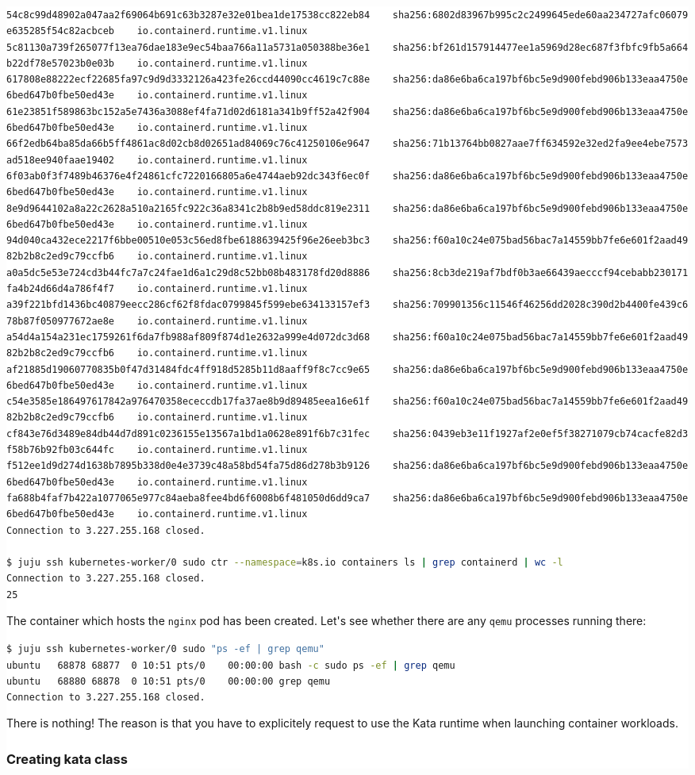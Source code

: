 ```bash
54c8c99d48902a047aa2f69064b691c63b3287e32e01bea1de17538cc822eb84    sha256:6802d83967b995c2c2499645ede60aa234727afc06079e635285f54c82acbceb    io.containerd.runtime.v1.linux    
5c81130a739f265077f13ea76dae183e9ec54baa766a11a5731a050388be36e1    sha256:bf261d157914477ee1a5969d28ec687f3fbfc9fb5a664b22df78e57023b0e03b    io.containerd.runtime.v1.linux    
617808e88222ecf22685fa97c9d9d3332126a423fe26ccd44090cc4619c7c88e    sha256:da86e6ba6ca197bf6bc5e9d900febd906b133eaa4750e6bed647b0fbe50ed43e    io.containerd.runtime.v1.linux    
61e23851f589863bc152a5e7436a3088ef4fa71d02d6181a341b9ff52a42f904    sha256:da86e6ba6ca197bf6bc5e9d900febd906b133eaa4750e6bed647b0fbe50ed43e    io.containerd.runtime.v1.linux    
66f2edb64ba85da66b5ff4861ac8d02cb8d02651ad84069c76c41250106e9647    sha256:71b13764bb0827aae7ff634592e32ed2fa9ee4ebe7573ad518ee940faae19402    io.containerd.runtime.v1.linux    
6f03ab0f3f7489b46376e4f24861cfc7220166805a6e4744aeb92dc343f6ec0f    sha256:da86e6ba6ca197bf6bc5e9d900febd906b133eaa4750e6bed647b0fbe50ed43e    io.containerd.runtime.v1.linux    
8e9d9644102a8a22c2628a510a2165fc922c36a8341c2b8b9ed58ddc819e2311    sha256:da86e6ba6ca197bf6bc5e9d900febd906b133eaa4750e6bed647b0fbe50ed43e    io.containerd.runtime.v1.linux    
94d040ca432ece2217f6bbe00510e053c56ed8fbe6188639425f96e26eeb3bc3    sha256:f60a10c24e075bad56bac7a14559bb7fe6e601f2aad4982b2b8c2ed9c79ccfb6    io.containerd.runtime.v1.linux    
a0a5dc5e53e724cd3b44fc7a7c24fae1d6a1c29d8c52bb08b483178fd20d8886    sha256:8cb3de219af7bdf0b3ae66439aecccf94cebabb230171fa4b24d66d4a786f4f7    io.containerd.runtime.v1.linux    
a39f221bfd1436bc40879eecc286cf62f8fdac0799845f599ebe634133157ef3    sha256:709901356c11546f46256dd2028c390d2b4400fe439c678b87f050977672ae8e    io.containerd.runtime.v1.linux    
a54d4a154a231ec1759261f6da7fb988af809f874d1e2632a999e4d072dc3d68    sha256:f60a10c24e075bad56bac7a14559bb7fe6e601f2aad4982b2b8c2ed9c79ccfb6    io.containerd.runtime.v1.linux    
af21885d19060770835b0f47d31484fdc4ff918d5285b11d8aaff9f8c7cc9e65    sha256:da86e6ba6ca197bf6bc5e9d900febd906b133eaa4750e6bed647b0fbe50ed43e    io.containerd.runtime.v1.linux    
c54e3585e186497617842a976470358ececcdb17fa37ae8b9d89485eea16e61f    sha256:f60a10c24e075bad56bac7a14559bb7fe6e601f2aad4982b2b8c2ed9c79ccfb6    io.containerd.runtime.v1.linux    
cf843e76d3489e84db44d7d891c0236155e13567a1bd1a0628e891f6b7c31fec    sha256:0439eb3e11f1927af2e0ef5f38271079cb74cacfe82d3f58b76b92fb03c644fc    io.containerd.runtime.v1.linux    
f512ee1d9d274d1638b7895b338d0e4e3739c48a58bd54fa75d86d278b3b9126    sha256:da86e6ba6ca197bf6bc5e9d900febd906b133eaa4750e6bed647b0fbe50ed43e    io.containerd.runtime.v1.linux    
fa688b4faf7b422a1077065e977c84aeba8fee4bd6f6008b6f481050d6dd9ca7    sha256:da86e6ba6ca197bf6bc5e9d900febd906b133eaa4750e6bed647b0fbe50ed43e    io.containerd.runtime.v1.linux    
Connection to 3.227.255.168 closed.

$ juju ssh kubernetes-worker/0 sudo ctr --namespace=k8s.io containers ls | grep containerd | wc -l
Connection to 3.227.255.168 closed.
25
```

The container which hosts the `nginx` pod has been created. Let's see whether there are any `qemu` processes running there:

```bash
$ juju ssh kubernetes-worker/0 sudo "ps -ef | grep qemu"
ubuntu   68878 68877  0 10:51 pts/0    00:00:00 bash -c sudo ps -ef | grep qemu
ubuntu   68880 68878  0 10:51 pts/0    00:00:00 grep qemu
Connection to 3.227.255.168 closed.
```

There is nothing! The reason is that you have to explicitely request to use the Kata runtime when launching container workloads.

### Creating kata class
